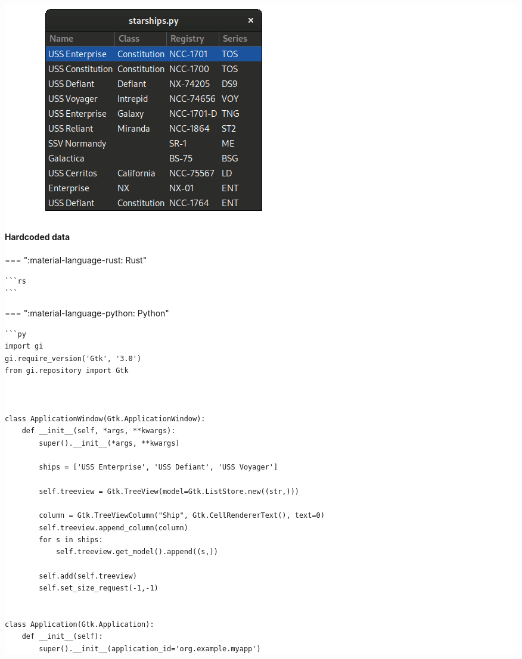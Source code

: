 <figure><img src="/img/GUI/gui-gtk-starships-messagedialog.gif"/></figure>

#### Hardcoded data


=== ":material-language-rust: Rust"

    ```rs
    ```

=== ":material-language-python: Python"

    ```py
    import gi
    gi.require_version('Gtk', '3.0')
    from gi.repository import Gtk



    class ApplicationWindow(Gtk.ApplicationWindow):
        def __init__(self, *args, **kwargs):
            super().__init__(*args, **kwargs)

            ships = ['USS Enterprise', 'USS Defiant', 'USS Voyager']

            self.treeview = Gtk.TreeView(model=Gtk.ListStore.new((str,)))
            
            column = Gtk.TreeViewColumn("Ship", Gtk.CellRendererText(), text=0)
            self.treeview.append_column(column)
            for s in ships:
                self.treeview.get_model().append((s,))

            self.add(self.treeview)
            self.set_size_request(-1,-1)


    class Application(Gtk.Application):
        def __init__(self):
            super().__init__(application_id='org.example.myapp')
